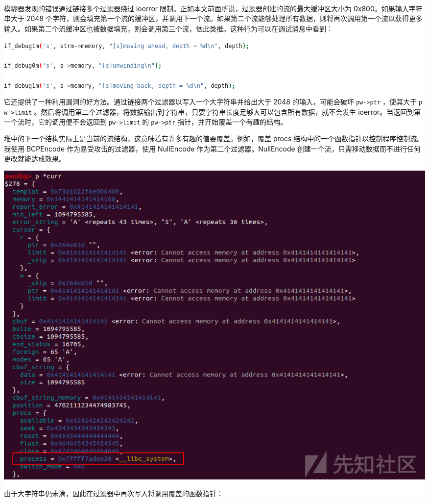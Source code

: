 模糊器发现的错误通过链接多个过滤器绕过 ioerror 限制。正如本文前面所说，过滤器创建的流的最大缓冲区大小为 0x800。如果输入字符串大于 2048 个字符，则会填充第一个流的缓冲区，并调用下一个流。如果第二个流能够处理所有数据，则将再次调用第一个流以获得更多输入。如果第二个流缓冲区也被数据填充，则会调用第三个流，依此类推。这种行为可以在调试消息中看到：

```bash
if_debug1m('s', strm->memory, "[s]moving ahead, depth = %d\n", depth);

if_debug0m('s', s->memory, "[s]unwinding\n");

if_debug1m('s', s->memory, "[s]moving back, depth = %d\n", depth);
```

它还提供了一种利用漏洞的好方法。通过链接两个过滤器以写入一个大字符串并给出大于 2048 的输入，可能会破坏 `pw->ptr` ，使其大于 `pw->limit` 。然后将调用第二个过滤器，将数据输出到字符串，只要字符串长度足够大可以包含所有数据，就不会发生 ioerror。当返回到第一个流时，它的调用便不会返回到 `pw->limit` 的 `pw->ptr` 指针，并开始覆盖一个有趣的结构。

堆中的下一个结构实际上是当前的流结构，这意味着有许多有趣的值要覆盖。例如，覆盖 procs 结构中的一个函数指针以控制程序控制流。我使用 BCPEncode 作为易受攻击的过滤器，使用 NullEncode 作为第二个过滤器。NullEncode 创建一个流，只需移动数据而不进行任何更改就能达成效果。

[![](assets/1706771701-a1fe307bb087a7da50b4bbbfaa6d1893.png)](https://xzfile.aliyuncs.com/media/upload/picture/20240129202510-71d9ea38-bea1-1.png)

由于大字符串仍未满，因此在过滤器中再次写入将调用覆盖的函数指针：
